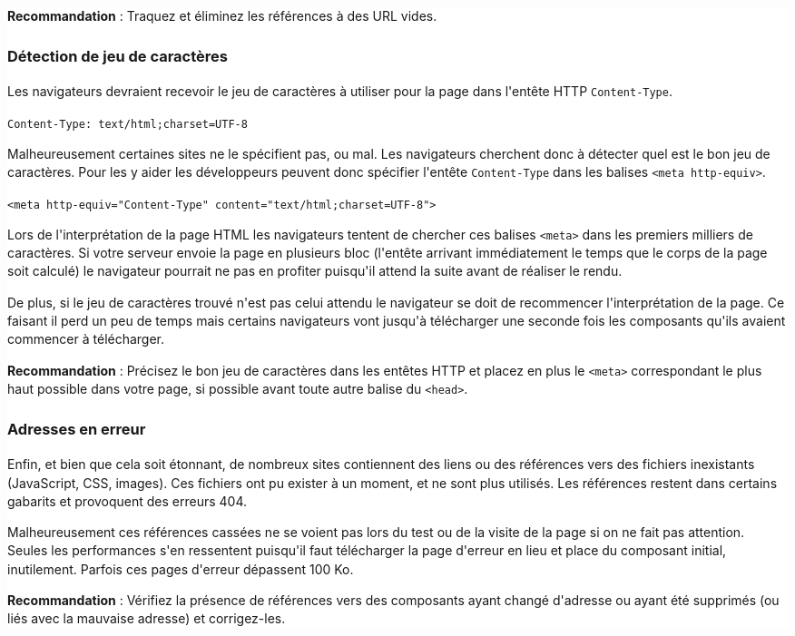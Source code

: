 **Recommandation** : Traquez et éliminez les références à des 
URL vides. 

### Détection de jeu de caractères

Les navigateurs devraient recevoir le jeu de caractères à utiliser 
pour la page dans l'entête HTTP `Content-Type`. 

~~~~~~~ {.oneline .http .response .partial}
Content-Type: text/html;charset=UTF-8
~~~~~~~

Malheureusement certaines sites ne le spécifient pas, ou mal. 
Les navigateurs cherchent donc à détecter quel est le bon jeu de 
caractères. Pour les y aider les développeurs peuvent donc spécifier 
l'entête `Content-Type` dans les balises `<meta http-equiv>`. 

~~~~~~~ {.oneline .html .partial}
<meta http-equiv="Content-Type" content="text/html;charset=UTF-8">
~~~~~~~

Lors de l'interprétation de la page HTML les navigateurs tentent 
de chercher ces balises `<meta>` dans les premiers milliers 
de caractères. Si votre serveur envoie la page en plusieurs bloc 
(l'entête arrivant immédiatement le temps que le corps de la 
page soit calculé) le navigateur pourrait ne pas en profiter 
puisqu'il attend la suite avant de réaliser le rendu. 

De plus, si le jeu de caractères trouvé n'est pas celui attendu 
le navigateur se doit de recommencer l'interprétation de la 
page. Ce faisant il perd un peu de temps mais certains navigateurs 
vont jusqu'à télécharger une seconde fois les composants qu'ils 
avaient commencer à télécharger. 

**Recommandation** : Précisez le bon jeu de caractères dans 
les entêtes HTTP et placez en plus le `<meta>` correspondant 
le plus haut possible dans votre page, si possible avant toute 
autre balise du `<head>`. 

### Adresses en erreur

Enfin, et bien que cela soit étonnant, de nombreux sites contiennent 
des liens ou des références vers des fichiers inexistants (JavaScript, 
CSS, images). Ces fichiers ont pu exister à un moment, et ne sont 
plus utilisés. Les références restent dans certains gabarits 
et provoquent des erreurs 404. 

Malheureusement ces références cassées ne se voient pas lors 
du test ou de la visite de la page si on ne fait pas attention. Seules 
les performances s'en ressentent puisqu'il faut télécharger 
la page d'erreur en lieu et place du composant initial, inutilement. 
Parfois ces pages d'erreur dépassent 100 Ko. 

**Recommandation** : Vérifiez la présence de références vers 
des composants ayant changé d'adresse ou ayant été supprimés 
(ou liés avec la mauvaise adresse) et corrigez-les. 
